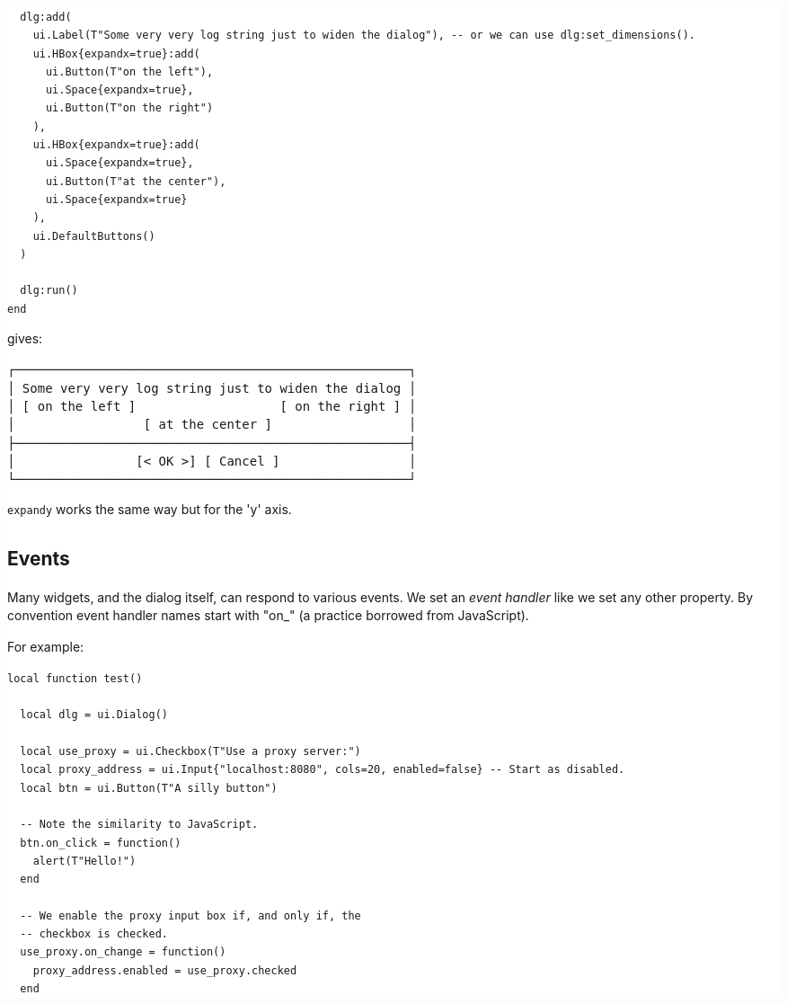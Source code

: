       dlg:add(
        ui.Label(T"Some very very log string just to widen the dialog"), -- or we can use dlg:set_dimensions().
        ui.HBox{expandx=true}:add(
          ui.Button(T"on the left"),
          ui.Space{expandx=true},
          ui.Button(T"on the right")
        ),
        ui.HBox{expandx=true}:add(
          ui.Space{expandx=true},
          ui.Button(T"at the center"),
          ui.Space{expandx=true}
        ),
        ui.DefaultButtons()
      )

      dlg:run()
    end

gives:

<pre class="screenshot">
┌────────────────────────────────────────────────────┐
│ Some very very log string just to widen the dialog │
│ [ on the left ]                   [ on the right ] │
│                 [ at the center ]                  │
├────────────────────────────────────────────────────┤
│                [< OK >] [ Cancel ]                 │
└────────────────────────────────────────────────────┘
</pre>

`expandy` works the same way but for the 'y' axis.

## Events

Many widgets, and the dialog itself, can respond to various events. We
set an *event handler* like we set any other property. By convention event
handler names start with "on_" (a practice borrowed from JavaScript).

For example:

    local function test()

      local dlg = ui.Dialog()

      local use_proxy = ui.Checkbox(T"Use a proxy server:")
      local proxy_address = ui.Input{"localhost:8080", cols=20, enabled=false} -- Start as disabled.
      local btn = ui.Button(T"A silly button")

      -- Note the similarity to JavaScript.
      btn.on_click = function()
        alert(T"Hello!")
      end

      -- We enable the proxy input box if, and only if, the
      -- checkbox is checked.
      use_proxy.on_change = function()
        proxy_address.enabled = use_proxy.checked
      end
